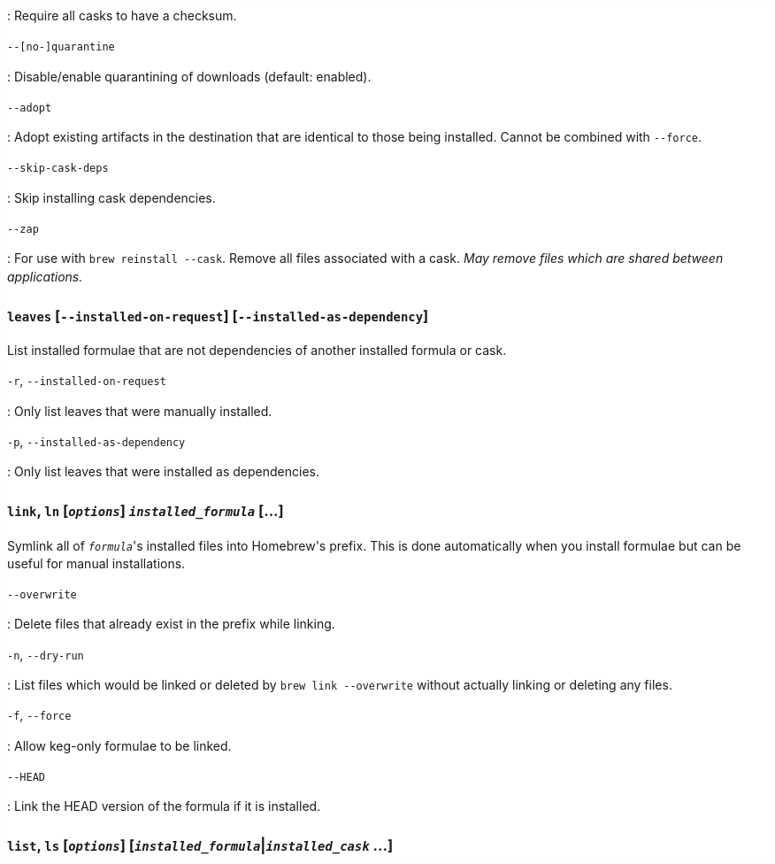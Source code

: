 : Require all casks to have a checksum.

`--[no-]quarantine`

: Disable/enable quarantining of downloads (default: enabled).

`--adopt`

: Adopt existing artifacts in the destination that are identical to those being
  installed. Cannot be combined with `--force`.

`--skip-cask-deps`

: Skip installing cask dependencies.

`--zap`

: For use with `brew reinstall --cask`. Remove all files associated with a cask.
  *May remove files which are shared between applications.*

### `leaves` \[`--installed-on-request`\] \[`--installed-as-dependency`\]

List installed formulae that are not dependencies of another installed formula
or cask.

`-r`, `--installed-on-request`

: Only list leaves that were manually installed.

`-p`, `--installed-as-dependency`

: Only list leaves that were installed as dependencies.

### `link`, `ln` \[*`options`*\] *`installed_formula`* \[...\]

Symlink all of *`formula`*'s installed files into Homebrew's prefix. This is
done automatically when you install formulae but can be useful for manual
installations.

`--overwrite`

: Delete files that already exist in the prefix while linking.

`-n`, `--dry-run`

: List files which would be linked or deleted by `brew link --overwrite` without
  actually linking or deleting any files.

`-f`, `--force`

: Allow keg-only formulae to be linked.

`--HEAD`

: Link the HEAD version of the formula if it is installed.

### `list`, `ls` \[*`options`*\] \[*`installed_formula`*\|*`installed_cask`* ...\]
